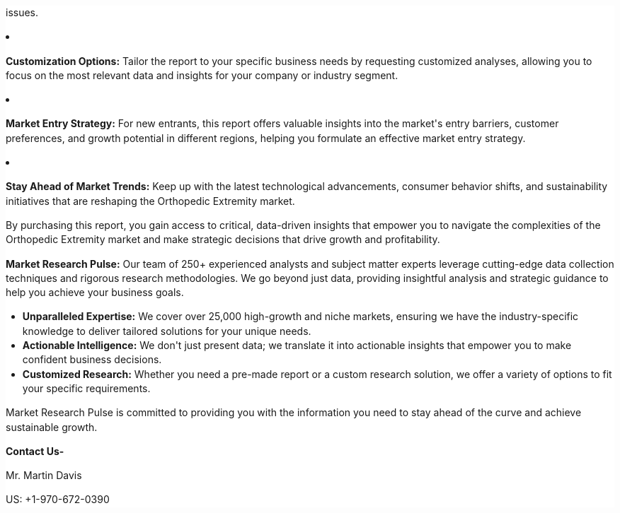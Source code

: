 issues.</p></li><li><p><strong>Customization Options:</strong> Tailor the report to your specific business needs by requesting customized analyses, allowing you to focus on the most relevant data and insights for your company or industry segment.</p></li><li><p><strong>Market Entry Strategy:</strong> For new entrants, this report offers valuable insights into the market's entry barriers, customer preferences, and growth potential in different regions, helping you formulate an effective market entry strategy.</p></li><li><p><strong>Stay Ahead of Market Trends:</strong> Keep up with the latest technological advancements, consumer behavior shifts, and sustainability initiatives that are reshaping the Orthopedic Extremity market.</p></li></ol><p>By purchasing this report, you gain access to critical, data-driven insights that empower you to navigate the complexities of the Orthopedic Extremity market and make strategic decisions that drive growth and profitability.</p><p><strong>Market Research Pulse:</strong>&nbsp;Our team of 250+ experienced analysts and subject matter experts leverage cutting-edge data collection techniques and rigorous research methodologies. We go beyond just data, providing insightful analysis and strategic guidance to help you achieve your business goals.</p><ul><li><strong>Unparalleled Expertise:</strong>&nbsp;We cover over 25,000 high-growth and niche markets, ensuring we have the industry-specific knowledge to deliver tailored solutions for your unique needs.</li><li><strong>Actionable Intelligence:</strong>&nbsp;We don't just present data; we translate it into actionable insights that empower you to make confident business decisions.</li><li><strong>Customized Research:</strong>&nbsp;Whether you need a pre-made report or a custom research solution, we offer a variety of options to fit your specific requirements.</li></ul><p>Market Research Pulse is committed to providing you with the information you need to stay ahead of the curve and achieve sustainable growth.</p><p><strong>Contact Us-</strong></p><p>Mr. Martin Davis</p><p>US: +1-970-672-0390</p>
